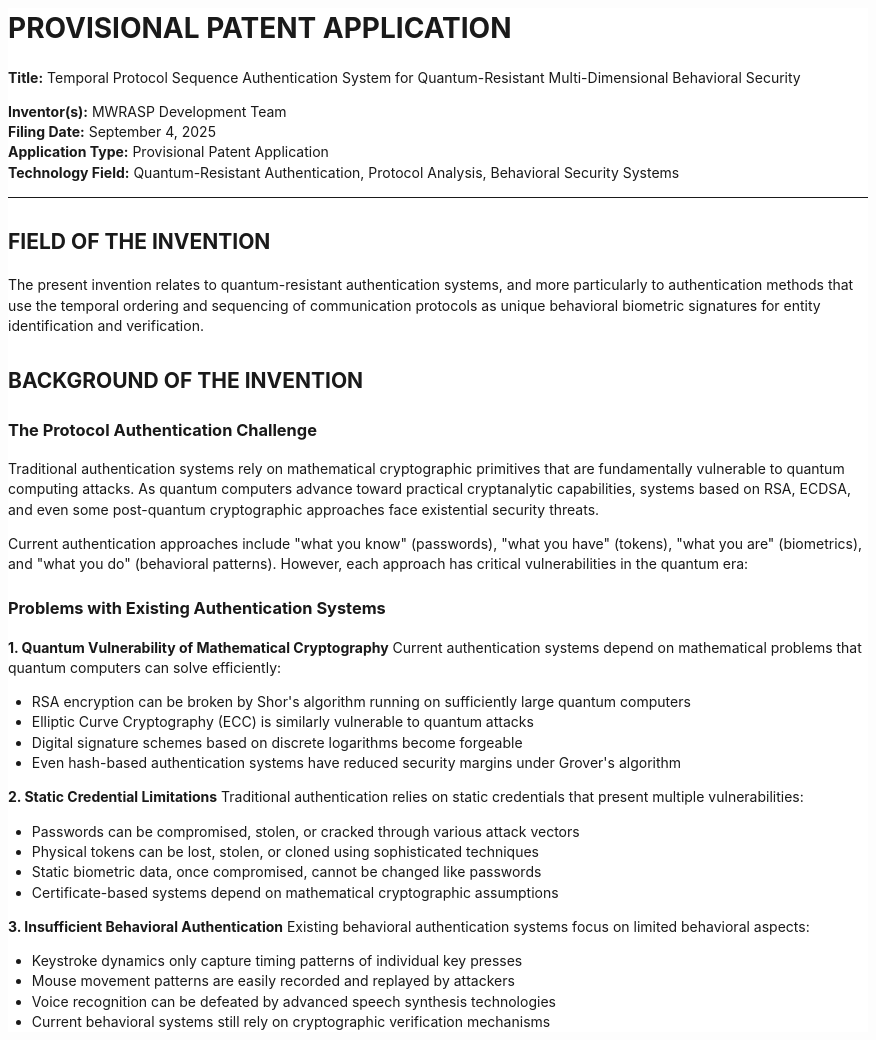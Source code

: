 # PROVISIONAL PATENT APPLICATION

**Title:** Temporal Protocol Sequence Authentication System for Quantum-Resistant Multi-Dimensional Behavioral Security

**Inventor(s):** MWRASP Development Team  
**Filing Date:** September 4, 2025  
**Application Type:** Provisional Patent Application  
**Technology Field:** Quantum-Resistant Authentication, Protocol Analysis, Behavioral Security Systems

---

## FIELD OF THE INVENTION

The present invention relates to quantum-resistant authentication systems, and more particularly to authentication methods that use the temporal ordering and sequencing of communication protocols as unique behavioral biometric signatures for entity identification and verification.

## BACKGROUND OF THE INVENTION

### The Protocol Authentication Challenge

Traditional authentication systems rely on mathematical cryptographic primitives that are fundamentally vulnerable to quantum computing attacks. As quantum computers advance toward practical cryptanalytic capabilities, systems based on RSA, ECDSA, and even some post-quantum cryptographic approaches face existential security threats.

Current authentication approaches include "what you know" (passwords), "what you have" (tokens), "what you are" (biometrics), and "what you do" (behavioral patterns). However, each approach has critical vulnerabilities in the quantum era:

### Problems with Existing Authentication Systems

**1. Quantum Vulnerability of Mathematical Cryptography**
Current authentication systems depend on mathematical problems that quantum computers can solve efficiently:
- RSA encryption can be broken by Shor's algorithm running on sufficiently large quantum computers
- Elliptic Curve Cryptography (ECC) is similarly vulnerable to quantum attacks
- Digital signature schemes based on discrete logarithms become forgeable
- Even hash-based authentication systems have reduced security margins under Grover's algorithm

**2. Static Credential Limitations**
Traditional authentication relies on static credentials that present multiple vulnerabilities:
- Passwords can be compromised, stolen, or cracked through various attack vectors
- Physical tokens can be lost, stolen, or cloned using sophisticated techniques
- Static biometric data, once compromised, cannot be changed like passwords
- Certificate-based systems depend on mathematical cryptographic assumptions

**3. Insufficient Behavioral Authentication**
Existing behavioral authentication systems focus on limited behavioral aspects:
- Keystroke dynamics only capture timing patterns of individual key presses
- Mouse movement patterns are easily recorded and replayed by attackers
- Voice recognition can be defeated by advanced speech synthesis technologies
- Current behavioral systems still rely on cryptographic verification mechanisms
